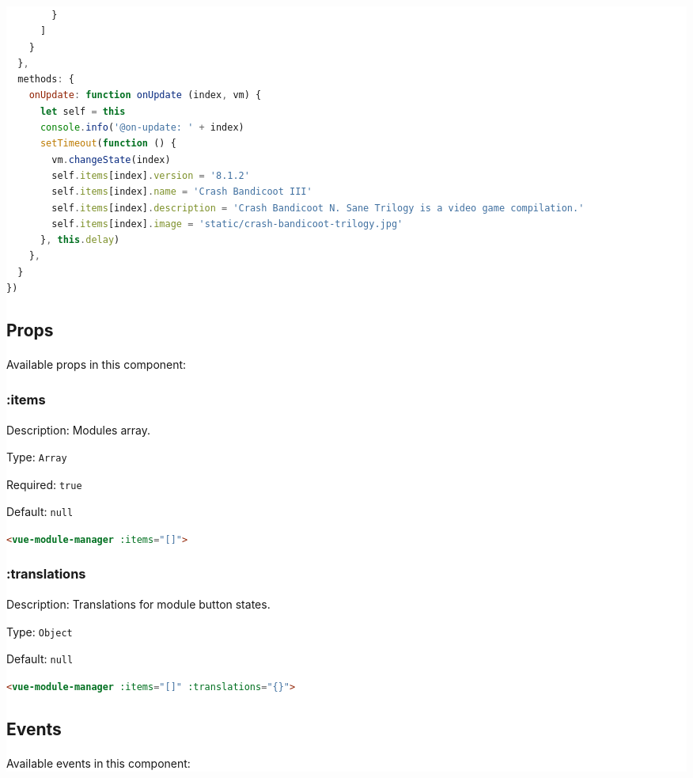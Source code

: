 ```js
        }
      ]
    }
  },
  methods: {
    onUpdate: function onUpdate (index, vm) {
      let self = this
      console.info('@on-update: ' + index)
      setTimeout(function () {
        vm.changeState(index)
        self.items[index].version = '8.1.2'
        self.items[index].name = 'Crash Bandicoot III'
        self.items[index].description = 'Crash Bandicoot N. Sane Trilogy is a video game compilation.'
        self.items[index].image = 'static/crash-bandicoot-trilogy.jpg'
      }, this.delay)
    },
  }
})
```

## Props

Available props in this component:

### :items

Description: Modules array.

Type: `Array`

Required: `true`

Default: `null`

```html
<vue-module-manager :items="[]">
```

### :translations

Description: Translations for module button states.

Type: `Object`

Default: `null`

```html
<vue-module-manager :items="[]" :translations="{}">
```

## Events

Available events in this component:
